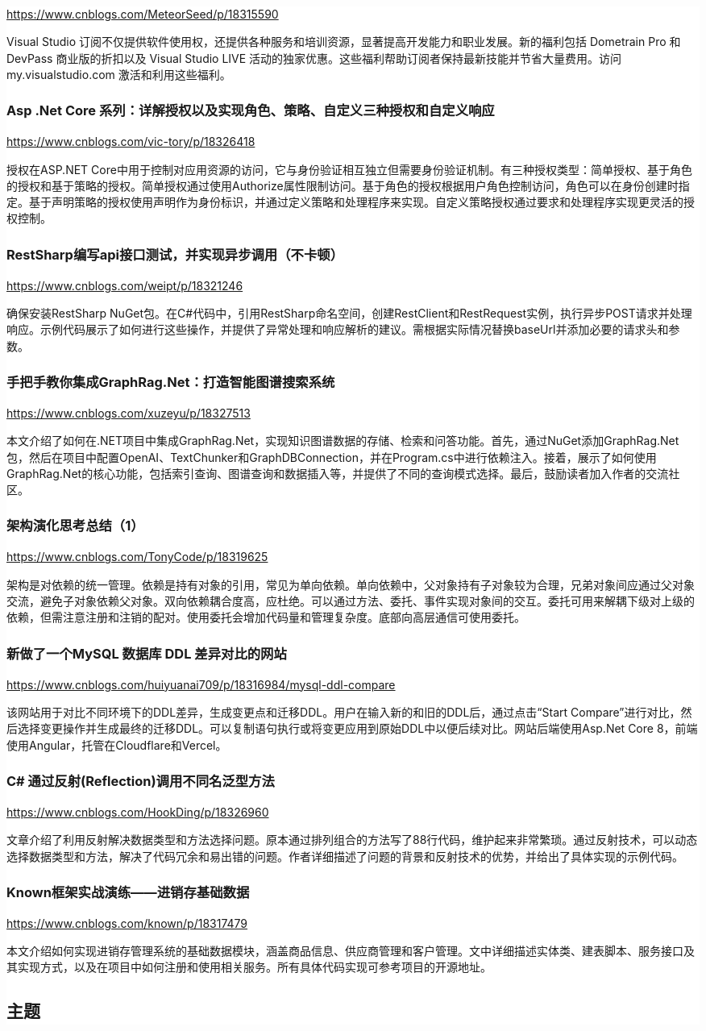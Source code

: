https://www.cnblogs.com/MeteorSeed/p/18315590

Visual Studio 订阅不仅提供软件使用权，还提供各种服务和培训资源，显著提高开发能力和职业发展。新的福利包括 Dometrain Pro 和 DevPass 商业版的折扣以及 Visual Studio LIVE 活动的独家优惠。这些福利帮助订阅者保持最新技能并节省大量费用。访问 my.visualstudio.com 激活和利用这些福利。

### Asp .Net Core 系列：详解授权以及实现角色、策略、自定义三种授权和自定义响应

https://www.cnblogs.com/vic-tory/p/18326418

授权在ASP.NET Core中用于控制对应用资源的访问，它与身份验证相互独立但需要身份验证机制。有三种授权类型：简单授权、基于角色的授权和基于策略的授权。简单授权通过使用Authorize属性限制访问。基于角色的授权根据用户角色控制访问，角色可以在身份创建时指定。基于声明策略的授权使用声明作为身份标识，并通过定义策略和处理程序来实现。自定义策略授权通过要求和处理程序实现更灵活的授权控制。

### RestSharp编写api接口测试，并实现异步调用（不卡顿）

https://www.cnblogs.com/weipt/p/18321246

确保安装RestSharp NuGet包。在C#代码中，引用RestSharp命名空间，创建RestClient和RestRequest实例，执行异步POST请求并处理响应。示例代码展示了如何进行这些操作，并提供了异常处理和响应解析的建议。需根据实际情况替换baseUrl并添加必要的请求头和参数。

### 手把手教你集成GraphRag.Net：打造智能图谱搜索系统

https://www.cnblogs.com/xuzeyu/p/18327513

本文介绍了如何在.NET项目中集成GraphRag.Net，实现知识图谱数据的存储、检索和问答功能。首先，通过NuGet添加GraphRag.Net包，然后在项目中配置OpenAI、TextChunker和GraphDBConnection，并在Program.cs中进行依赖注入。接着，展示了如何使用GraphRag.Net的核心功能，包括索引查询、图谱查询和数据插入等，并提供了不同的查询模式选择。最后，鼓励读者加入作者的交流社区。

### 架构演化思考总结（1）

https://www.cnblogs.com/TonyCode/p/18319625

架构是对依赖的统一管理。依赖是持有对象的引用，常见为单向依赖。单向依赖中，父对象持有子对象较为合理，兄弟对象间应通过父对象交流，避免子对象依赖父对象。双向依赖耦合度高，应杜绝。可以通过方法、委托、事件实现对象间的交互。委托可用来解耦下级对上级的依赖，但需注意注册和注销的配对。使用委托会增加代码量和管理复杂度。底部向高层通信可使用委托。

### 新做了一个MySQL 数据库 DDL 差异对比的网站

https://www.cnblogs.com/huiyuanai709/p/18316984/mysql-ddl-compare

该网站用于对比不同环境下的DDL差异，生成变更点和迁移DDL。用户在输入新的和旧的DDL后，通过点击“Start Compare”进行对比，然后选择变更操作并生成最终的迁移DDL。可以复制语句执行或将变更应用到原始DDL中以便后续对比。网站后端使用Asp.Net Core 8，前端使用Angular，托管在Cloudflare和Vercel。

### C# 通过反射(Reflection)调用不同名泛型方法

https://www.cnblogs.com/HookDing/p/18326960

文章介绍了利用反射解决数据类型和方法选择问题。原本通过排列组合的方法写了88行代码，维护起来非常繁琐。通过反射技术，可以动态选择数据类型和方法，解决了代码冗余和易出错的问题。作者详细描述了问题的背景和反射技术的优势，并给出了具体实现的示例代码。

### Known框架实战演练——进销存基础数据

https://www.cnblogs.com/known/p/18317479

本文介绍如何实现进销存管理系统的基础数据模块，涵盖商品信息、供应商管理和客户管理。文中详细描述实体类、建表脚本、服务接口及其实现方式，以及在项目中如何注册和使用相关服务。所有具体代码实现可参考项目的开源地址。

## 主题
